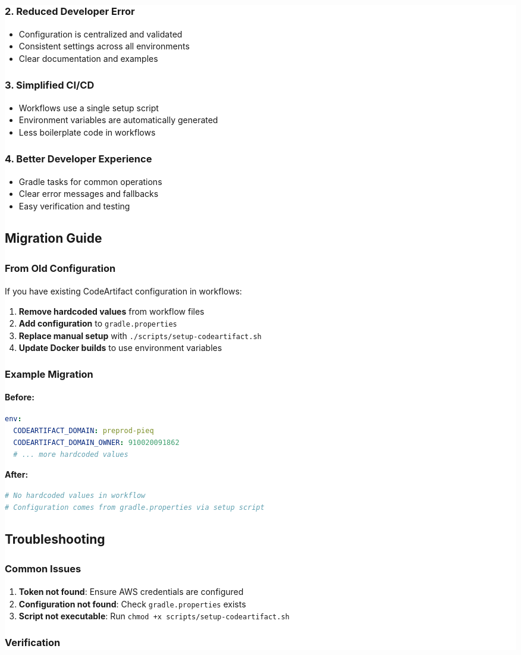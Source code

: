 ### 2. Reduced Developer Error
- Configuration is centralized and validated
- Consistent settings across all environments
- Clear documentation and examples

### 3. Simplified CI/CD
- Workflows use a single setup script
- Environment variables are automatically generated
- Less boilerplate code in workflows

### 4. Better Developer Experience
- Gradle tasks for common operations
- Clear error messages and fallbacks
- Easy verification and testing

## Migration Guide

### From Old Configuration

If you have existing CodeArtifact configuration in workflows:

1. **Remove hardcoded values** from workflow files
2. **Add configuration** to `gradle.properties`
3. **Replace manual setup** with `./scripts/setup-codeartifact.sh`
4. **Update Docker builds** to use environment variables

### Example Migration

**Before:**
```yaml
env:
  CODEARTIFACT_DOMAIN: preprod-pieq
  CODEARTIFACT_DOMAIN_OWNER: 910020091862
  # ... more hardcoded values
```

**After:**
```yaml
# No hardcoded values in workflow
# Configuration comes from gradle.properties via setup script
```

## Troubleshooting

### Common Issues

1. **Token not found**: Ensure AWS credentials are configured
2. **Configuration not found**: Check `gradle.properties` exists
3. **Script not executable**: Run `chmod +x scripts/setup-codeartifact.sh`

### Verification
